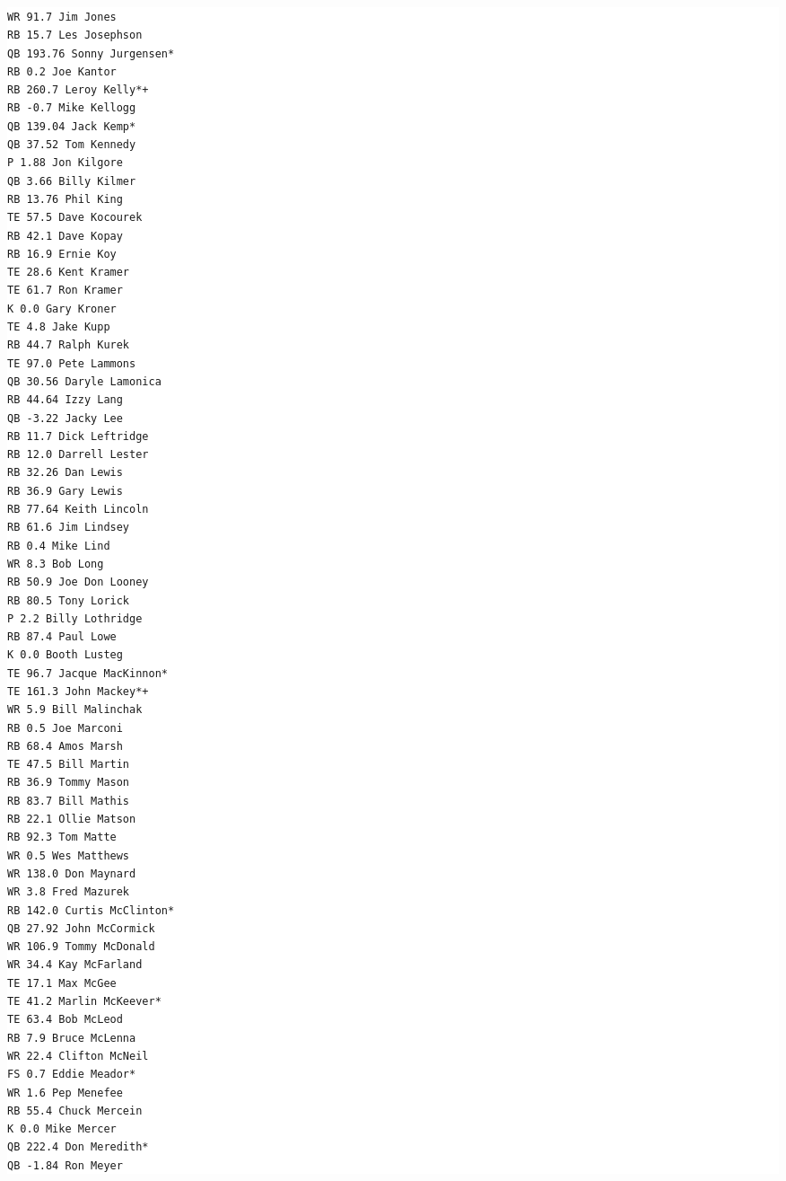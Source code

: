    WR 91.7 Jim Jones
    RB 15.7 Les Josephson
    QB 193.76 Sonny Jurgensen*
    RB 0.2 Joe Kantor
    RB 260.7 Leroy Kelly*+
    RB -0.7 Mike Kellogg
    QB 139.04 Jack Kemp*
    QB 37.52 Tom Kennedy
    P 1.88 Jon Kilgore
    QB 3.66 Billy Kilmer
    RB 13.76 Phil King
    TE 57.5 Dave Kocourek
    RB 42.1 Dave Kopay
    RB 16.9 Ernie Koy
    TE 28.6 Kent Kramer
    TE 61.7 Ron Kramer
    K 0.0 Gary Kroner
    TE 4.8 Jake Kupp
    RB 44.7 Ralph Kurek
    TE 97.0 Pete Lammons
    QB 30.56 Daryle Lamonica
    RB 44.64 Izzy Lang
    QB -3.22 Jacky Lee
    RB 11.7 Dick Leftridge
    RB 12.0 Darrell Lester
    RB 32.26 Dan Lewis
    RB 36.9 Gary Lewis
    RB 77.64 Keith Lincoln
    RB 61.6 Jim Lindsey
    RB 0.4 Mike Lind
    WR 8.3 Bob Long
    RB 50.9 Joe Don Looney
    RB 80.5 Tony Lorick
    P 2.2 Billy Lothridge
    RB 87.4 Paul Lowe
    K 0.0 Booth Lusteg
    TE 96.7 Jacque MacKinnon*
    TE 161.3 John Mackey*+
    WR 5.9 Bill Malinchak
    RB 0.5 Joe Marconi
    RB 68.4 Amos Marsh
    TE 47.5 Bill Martin
    RB 36.9 Tommy Mason
    RB 83.7 Bill Mathis
    RB 22.1 Ollie Matson
    RB 92.3 Tom Matte
    WR 0.5 Wes Matthews
    WR 138.0 Don Maynard
    WR 3.8 Fred Mazurek
    RB 142.0 Curtis McClinton*
    QB 27.92 John McCormick
    WR 106.9 Tommy McDonald
    WR 34.4 Kay McFarland
    TE 17.1 Max McGee
    TE 41.2 Marlin McKeever*
    TE 63.4 Bob McLeod
    RB 7.9 Bruce McLenna
    WR 22.4 Clifton McNeil
    FS 0.7 Eddie Meador*
    WR 1.6 Pep Menefee
    RB 55.4 Chuck Mercein
    K 0.0 Mike Mercer
    QB 222.4 Don Meredith*
    QB -1.84 Ron Meyer